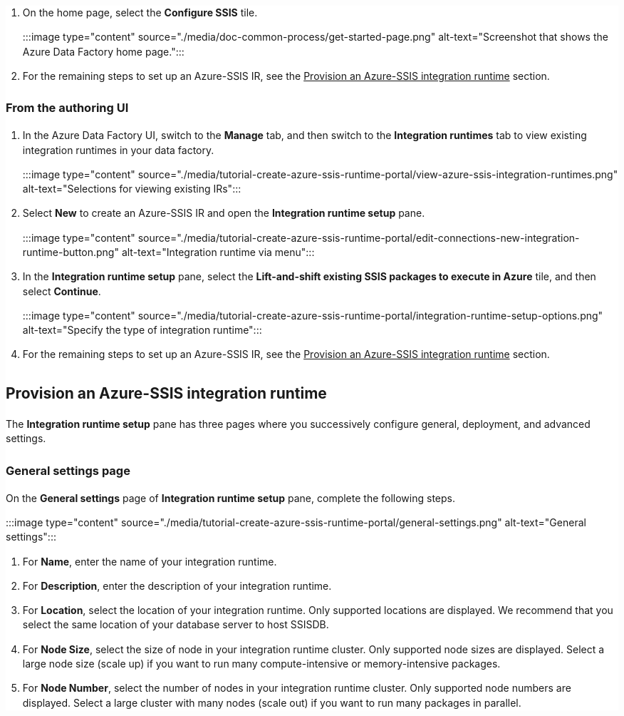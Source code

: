 1. On the home page, select the **Configure SSIS** tile. 

   :::image type="content" source="./media/doc-common-process/get-started-page.png" alt-text="Screenshot that shows the Azure Data Factory home page.":::

1. For the remaining steps to set up an Azure-SSIS IR, see the [Provision an Azure-SSIS integration runtime](#provision-an-azure-ssis-integration-runtime) section. 

### From the authoring UI

1. In the Azure Data Factory UI, switch to the **Manage** tab, and then switch to the **Integration runtimes** tab to view existing integration runtimes in your data factory. 

   :::image type="content" source="./media/tutorial-create-azure-ssis-runtime-portal/view-azure-ssis-integration-runtimes.png" alt-text="Selections for viewing existing IRs":::

1. Select **New** to create an Azure-SSIS IR and open the **Integration runtime setup** pane. 

   :::image type="content" source="./media/tutorial-create-azure-ssis-runtime-portal/edit-connections-new-integration-runtime-button.png" alt-text="Integration runtime via menu":::

1. In the **Integration runtime setup** pane, select the **Lift-and-shift existing SSIS packages to execute in Azure** tile, and then select **Continue**.

   :::image type="content" source="./media/tutorial-create-azure-ssis-runtime-portal/integration-runtime-setup-options.png" alt-text="Specify the type of integration runtime":::

1. For the remaining steps to set up an Azure-SSIS IR, see the [Provision an Azure-SSIS integration runtime](#provision-an-azure-ssis-integration-runtime) section. 

## Provision an Azure-SSIS integration runtime

The **Integration runtime setup** pane has three pages where you successively configure general, deployment, and advanced settings.

### General settings page

On the **General settings** page of **Integration runtime setup** pane, complete the following steps. 

   :::image type="content" source="./media/tutorial-create-azure-ssis-runtime-portal/general-settings.png" alt-text="General settings":::

   1. For **Name**, enter the name of your integration runtime. 

   1. For **Description**, enter the description of your integration runtime. 

   1. For **Location**, select the location of your integration runtime. Only supported locations are displayed. We recommend that you select the same location of your database server to host SSISDB. 

   1. For **Node Size**, select the size of node in your integration runtime cluster. Only supported node sizes are displayed. Select a large node size (scale up) if you want to run many compute-intensive or memory-intensive packages. 

   1. For **Node Number**, select the number of nodes in your integration runtime cluster. Only supported node numbers are displayed. Select a large cluster with many nodes (scale out) if you want to run many packages in parallel. 
